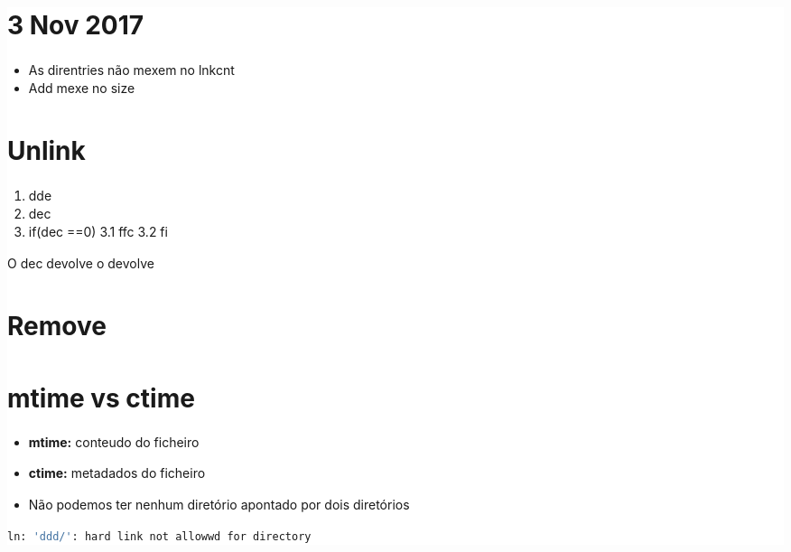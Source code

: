 # 3 Nov 2017
- As direntries não mexem no lnkcnt
- Add mexe no size

# Unlink
1. dde
2. dec 
3. if(dec ==0)
	3.1 ffc
	3.2 fi

O dec devolve o devolve 

# Remove

# mtime vs ctime
- **mtime:** conteudo do ficheiro
- **ctime:** metadados do ficheiro

- Não podemos ter nenhum diretório apontado por dois diretórios
```bash
ln: 'ddd/': hard link not allowwd for directory
```
